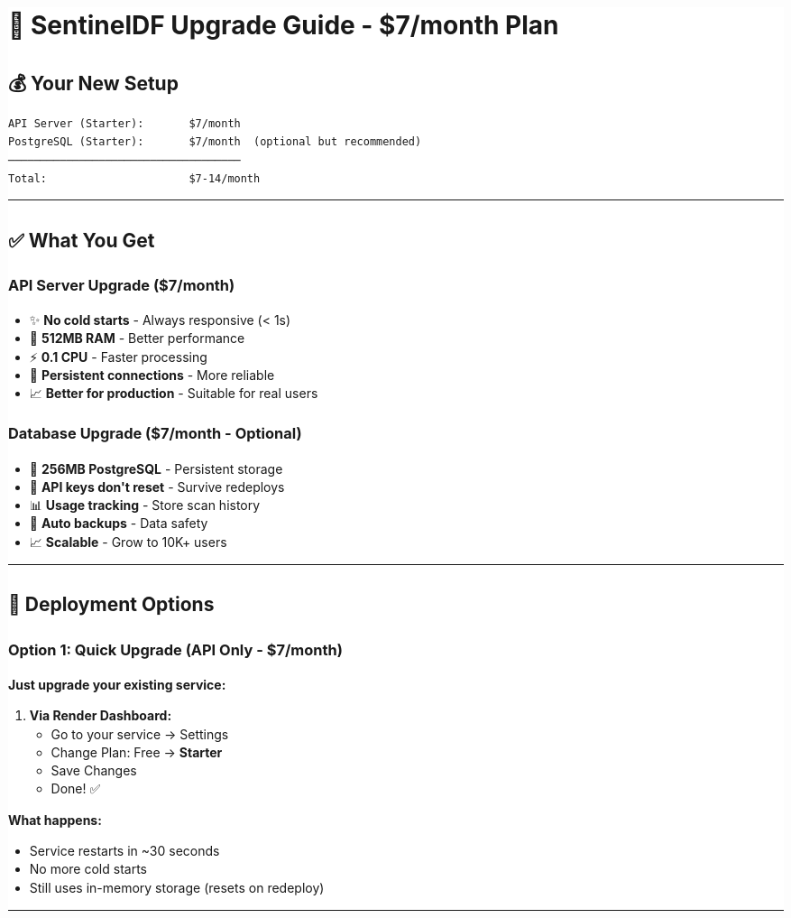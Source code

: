 # 💎 SentinelDF Upgrade Guide - $7/month Plan

## 💰 Your New Setup

```
API Server (Starter):       $7/month
PostgreSQL (Starter):       $7/month  (optional but recommended)
────────────────────────────────────
Total:                      $7-14/month
```

---

## ✅ What You Get

### API Server Upgrade ($7/month)
- ✨ **No cold starts** - Always responsive (< 1s)
- 🚀 **512MB RAM** - Better performance
- ⚡ **0.1 CPU** - Faster processing
- 🔄 **Persistent connections** - More reliable
- 📈 **Better for production** - Suitable for real users

### Database Upgrade ($7/month - Optional)
- 💾 **256MB PostgreSQL** - Persistent storage
- 🔐 **API keys don't reset** - Survive redeploys
- 📊 **Usage tracking** - Store scan history
- 🔄 **Auto backups** - Data safety
- 📈 **Scalable** - Grow to 10K+ users

---

## 🚀 Deployment Options

### Option 1: Quick Upgrade (API Only - $7/month)

**Just upgrade your existing service:**

1. **Via Render Dashboard:**
   - Go to your service → Settings
   - Change Plan: Free → **Starter**
   - Save Changes
   - Done! ✅

**What happens:**
- Service restarts in ~30 seconds
- No more cold starts
- Still uses in-memory storage (resets on redeploy)

---
